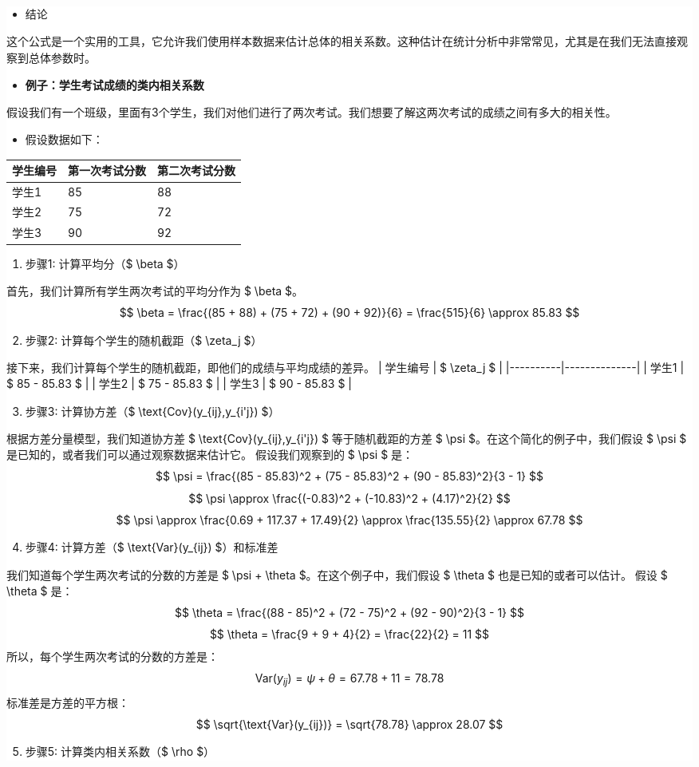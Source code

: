 * 结论

这个公式是一个实用的工具，它允许我们使用样本数据来估计总体的相关系数。这种估计在统计分析中非常常见，尤其是在我们无法直接观察到总体参数时。




* **例子：学生考试成绩的类内相关系数**

假设我们有一个班级，里面有3个学生，我们对他们进行了两次考试。我们想要了解这两次考试的成绩之间有多大的相关性。

* 假设数据如下：

| 学生编号 | 第一次考试分数 | 第二次考试分数 |
|----------|--------------|--------------|
| 学生1    | 85           | 88           |
| 学生2    | 75           | 72           |
| 学生3    | 90           | 92           |

1. 步骤1: 计算平均分（$ \beta $）

首先，我们计算所有学生两次考试的平均分作为 $ \beta $。
$$ \beta = \frac{(85 + 88) + (75 + 72) + (90 + 92)}{6} = \frac{515}{6} \approx 85.83 $$

2. 步骤2: 计算每个学生的随机截距（$ \zeta_j $）

接下来，我们计算每个学生的随机截距，即他们的成绩与平均成绩的差异。
| 学生编号 | $ \zeta_j $ |
|----------|--------------|
| 学生1    | $ 85 - 85.83 $ |
| 学生2    | $ 75 - 85.83 $ |
| 学生3    | $ 90 - 85.83 $ |

3. 步骤3: 计算协方差（$ \text{Cov}(y_{ij},y_{i'j}) $）

根据方差分量模型，我们知道协方差 $ \text{Cov}(y_{ij},y_{i'j}) $ 等于随机截距的方差 $ \psi $。在这个简化的例子中，我们假设 $ \psi $ 是已知的，或者我们可以通过观察数据来估计它。
假设我们观察到的 $ \psi $ 是：
$$ \psi = \frac{(85 - 85.83)^2 + (75 - 85.83)^2 + (90 - 85.83)^2}{3 - 1} $$
$$ \psi \approx \frac{(-0.83)^2 + (-10.83)^2 + (4.17)^2}{2} $$
$$ \psi \approx \frac{0.69 + 117.37 + 17.49}{2} \approx \frac{135.55}{2} \approx 67.78 $$

4. 步骤4: 计算方差（$ \text{Var}(y_{ij}) $）和标准差

我们知道每个学生两次考试的分数的方差是 $ \psi + \theta $。在这个例子中，我们假设 $ \theta $ 也是已知的或者可以估计。
假设 $ \theta $ 是：
$$ \theta = \frac{(88 - 85)^2 + (72 - 75)^2 + (92 - 90)^2}{3 - 1} $$
$$ \theta = \frac{9 + 9 + 4}{2} = \frac{22}{2} = 11 $$
所以，每个学生两次考试的分数的方差是：
$$ \text{Var}(y_{ij}) = \psi + \theta = 67.78 + 11 = 78.78 $$
标准差是方差的平方根：
$$ \sqrt{\text{Var}(y_{ij})} = \sqrt{78.78} \approx 28.07 $$

5. 步骤5: 计算类内相关系数（$ \rho $）
